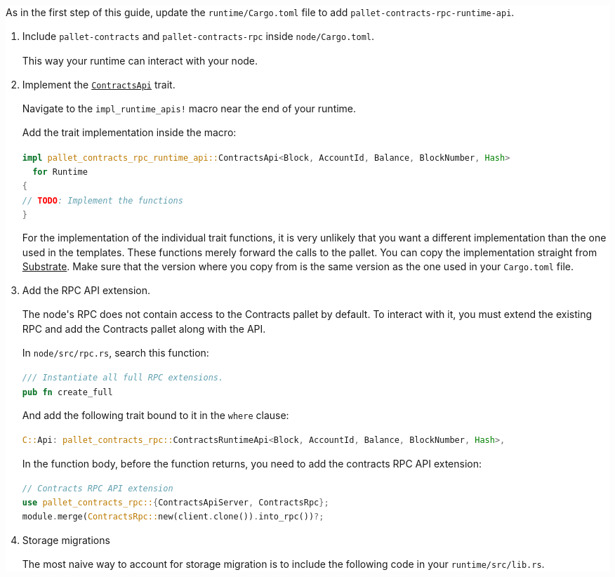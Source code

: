    As in the first step of this guide, update the `runtime/Cargo.toml` file to add `pallet-contracts-rpc-runtime-api`.

1. Include `pallet-contracts` and `pallet-contracts-rpc` inside `node/Cargo.toml`.

   This way your runtime can interact with your node.

1. Implement the [`ContractsApi`](https://paritytech.github.io/substrate/master/pallet_contracts_rpc_runtime_api/trait.ContractsApi.html) trait.

   Navigate to the `impl_runtime_apis!` macro near the end of your runtime.

   Add the trait implementation inside the macro:

   ```rust
   impl pallet_contracts_rpc_runtime_api::ContractsApi<Block, AccountId, Balance, BlockNumber, Hash>
     for Runtime
   {
   // TODO: Implement the functions
   }
   ```

   For the implementation of the individual trait functions, it is very unlikely that you want a different implementation than the one used in the templates.
   These functions merely forward the calls to the pallet.
   You can copy the implementation straight from [Substrate][bin-runtime-contracts-rpc].
   Make sure that the version where you copy from is the same version as the one used in your `Cargo.toml` file.

1. Add the RPC API extension.

   The node's RPC does not contain access to the Contracts pallet by default.
   To interact with it, you must extend the existing RPC and add the Contracts pallet along with the API.

   In `node/src/rpc.rs`, search this function:

   ```rust
   /// Instantiate all full RPC extensions.
   pub fn create_full
   ```

   And add the following trait bound to it in the `where` clause:

   ```rust
   C::Api: pallet_contracts_rpc::ContractsRuntimeApi<Block, AccountId, Balance, BlockNumber, Hash>,
   ```

   In the function body, before the function returns, you need to add the contracts RPC API extension:

   ```rust
   // Contracts RPC API extension
   use pallet_contracts_rpc::{ContractsApiServer, ContractsRpc};
   module.merge(ContractsRpc::new(client.clone()).into_rpc())?;
   ```

1. Storage migrations

   The most naive way to account for storage migration is to include the following code in your `runtime/src/lib.rs`.


[contracts-frame-gh]: https://github.com/paritytech/substrate/blob/b75a253f148aa36fa17cf795b9f2fc2f22d0fcc5/frame/contracts/src/lib.rs
[bin-runtime-contracts-frame]: https://github.com/paritytech/substrate/blob/b75a253f148aa36fa17cf795b9f2fc2f22d0fcc5/bin/node/runtime/src/lib.rs#L1078-L1095
[bin-runtime-contracts-config]: https://github.com/paritytech/substrate/blob/b75a253f148aa36fa17cf795b9f2fc2f22d0fcc5/bin/node/runtime/src/lib.rs#L1097-L1123
[bin-runtime-contracts-rpc]: https://github.com/paritytech/substrate/blob/b75a253f148aa36fa17cf795b9f2fc2f22d0fcc5/bin/node/runtime/src/lib.rs#L1797-L1841
[substrate-contracts-node]: https://github.com/paritytech/substrate-contracts-node
[contracts-parachain]: https://github.com/paritytech/cumulus/tree/eb643b89b87fd818cbb78c08883b4bfded7a1f6c/parachains/runtimes/contracts/contracts-rococo
[ink]: https://ink.substrate.io/
[chain-extension]: https://ink.substrate.io/macros-attributes/chain-extension
[pallet-readme]: https://github.com/paritytech/substrate/blob/b75a253f148aa36fa17cf795b9f2fc2f22d0fcc5/frame/contracts/README.md
[substrate-node-template]: https://github.com/paritytech/substrate/tree/b75a253f148aa36fa17cf795b9f2fc2f22d0fcc5/bin/node-template